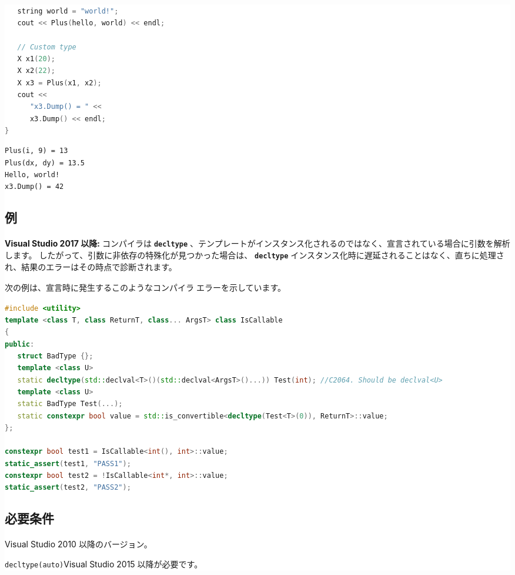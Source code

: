 ```cpp
   string world = "world!";
   cout << Plus(hello, world) << endl;

   // Custom type
   X x1(20);
   X x2(22);
   X x3 = Plus(x1, x2);
   cout <<
      "x3.Dump() = " <<
      x3.Dump() << endl;
}
```

```Output
Plus(i, 9) = 13
Plus(dx, dy) = 13.5
Hello, world!
x3.Dump() = 42
```

## <a name="example"></a>例

**Visual Studio 2017 以降:** コンパイラは **`decltype`** 、テンプレートがインスタンス化されるのではなく、宣言されている場合に引数を解析します。 したがって、引数に非依存の特殊化が見つかった場合は、 **`decltype`** インスタンス化時に遅延されることはなく、直ちに処理され、結果のエラーはその時点で診断されます。

次の例は、宣言時に発生するこのようなコンパイラ エラーを示しています。

```cpp
#include <utility>
template <class T, class ReturnT, class... ArgsT> class IsCallable
{
public:
   struct BadType {};
   template <class U>
   static decltype(std::declval<T>()(std::declval<ArgsT>()...)) Test(int); //C2064. Should be declval<U>
   template <class U>
   static BadType Test(...);
   static constexpr bool value = std::is_convertible<decltype(Test<T>(0)), ReturnT>::value;
};

constexpr bool test1 = IsCallable<int(), int>::value;
static_assert(test1, "PASS1");
constexpr bool test2 = !IsCallable<int*, int>::value;
static_assert(test2, "PASS2");
```

## <a name="requirements"></a>必要条件

Visual Studio 2010 以降のバージョン。

`decltype(auto)`Visual Studio 2015 以降が必要です。
